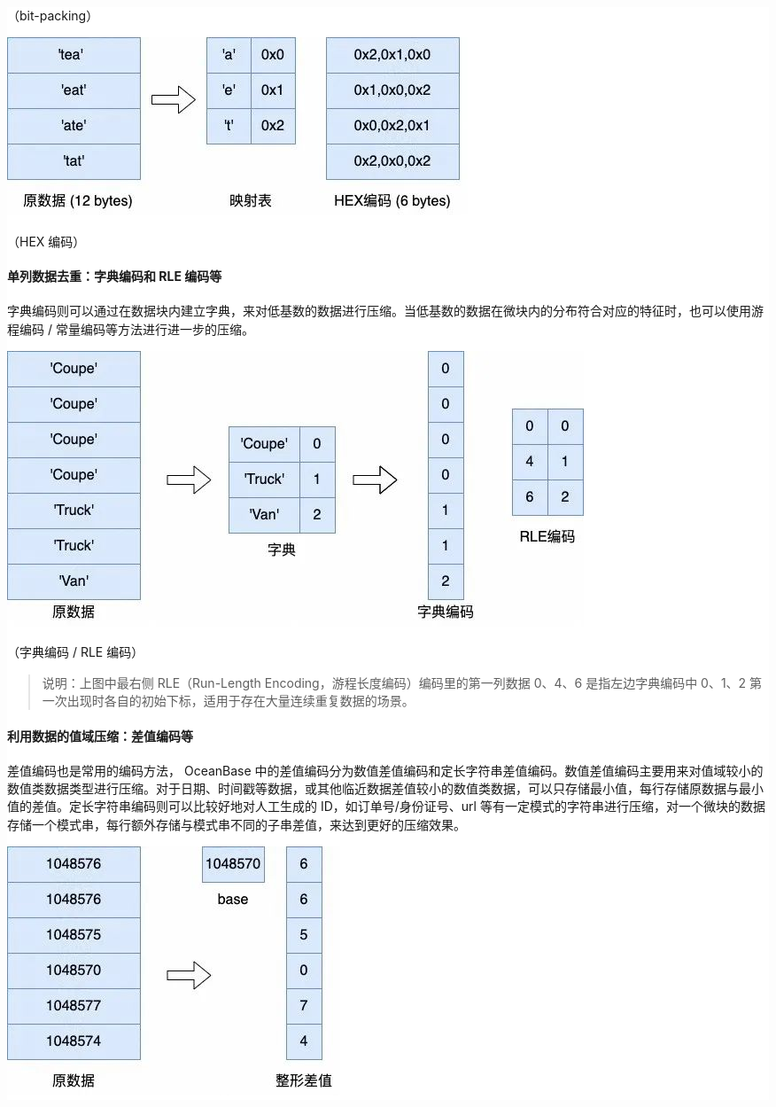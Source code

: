 （bit-packing）

![image](/img/user_manual/operation_and_maintenance/zh-CN/scenario_best_practices/chapter_02_archive_database/02_background_knowledge/003.png)

（HEX 编码）


#### 单列数据去重：字典编码和 RLE 编码等

字典编码则可以通过在数据块内建立字典，来对低基数的数据进行压缩。当低基数的数据在微块内的分布符合对应的特征时，也可以使用游程编码 / 常量编码等方法进行进一步的压缩。

![image](/img/user_manual/operation_and_maintenance/zh-CN/scenario_best_practices/chapter_02_archive_database/02_background_knowledge/004.png)

（字典编码 / RLE 编码）

> 说明：上图中最右侧 RLE（Run-Length Encoding，游程长度编码）编码里的第一列数据 0、4、6 是指左边字典编码中 0、1、2 第一次出现时各自的初始下标，适用于存在大量连续重复数据的场景。


#### 利用数据的值域压缩：差值编码等

差值编码也是常用的编码方法， OceanBase 中的差值编码分为数值差值编码和定长字符串差值编码。数值差值编码主要用来对值域较小的数值类数据类型进行压缩。对于日期、时间戳等数据，或其他临近数据差值较小的数值类数据，可以只存储最小值，每行存储原数据与最小值的差值。定长字符串编码则可以比较好地对人工生成的 ID，如订单号/身份证号、url 等有一定模式的字符串进行压缩，对一个微块的数据存储一个模式串，每行额外存储与模式串不同的子串差值，来达到更好的压缩效果。

![image](/img/user_manual/operation_and_maintenance/zh-CN/scenario_best_practices/chapter_02_archive_database/02_background_knowledge/005.png)
